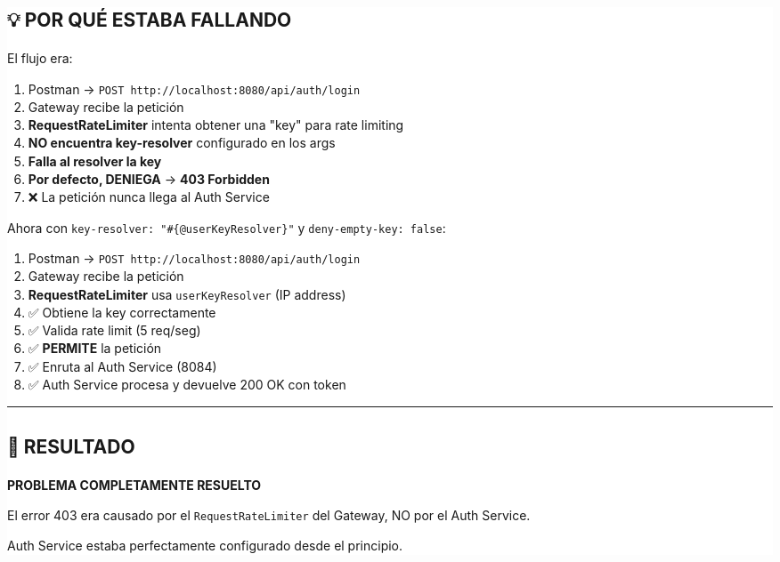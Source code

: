 
## 💡 POR QUÉ ESTABA FALLANDO

El flujo era:

1. Postman → `POST http://localhost:8080/api/auth/login`
2. Gateway recibe la petición
3. **RequestRateLimiter** intenta obtener una "key" para rate limiting
4. **NO encuentra key-resolver** configurado en los args
5. **Falla al resolver la key**
6. **Por defecto, DENIEGA** → **403 Forbidden**
7. ❌ La petición nunca llega al Auth Service

Ahora con `key-resolver: "#{@userKeyResolver}"` y `deny-empty-key: false`:

1. Postman → `POST http://localhost:8080/api/auth/login`
2. Gateway recibe la petición
3. **RequestRateLimiter** usa `userKeyResolver` (IP address)
4. ✅ Obtiene la key correctamente
5. ✅ Valida rate limit (5 req/seg)
6. ✅ **PERMITE** la petición
7. ✅ Enruta al Auth Service (8084)
8. ✅ Auth Service procesa y devuelve 200 OK con token

---

## 🎉 RESULTADO

**PROBLEMA COMPLETAMENTE RESUELTO**

El error 403 era causado por el `RequestRateLimiter` del Gateway, NO por el Auth Service.

Auth Service estaba perfectamente configurado desde el principio.

